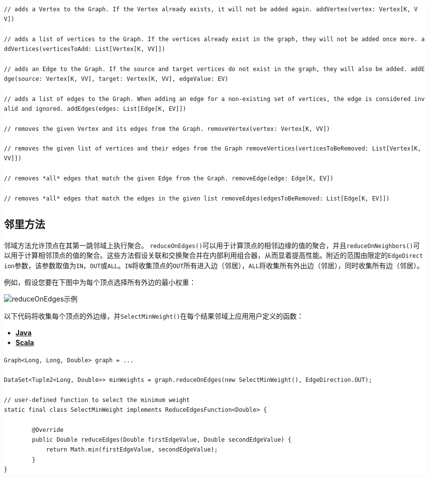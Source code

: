 



```
// adds a Vertex to the Graph. If the Vertex already exists, it will not be added again. addVertex(vertex: Vertex[K, VV])

// adds a list of vertices to the Graph. If the vertices already exist in the graph, they will not be added once more. addVertices(verticesToAdd: List[Vertex[K, VV]])

// adds an Edge to the Graph. If the source and target vertices do not exist in the graph, they will also be added. addEdge(source: Vertex[K, VV], target: Vertex[K, VV], edgeValue: EV)

// adds a list of edges to the Graph. When adding an edge for a non-existing set of vertices, the edge is considered invalid and ignored. addEdges(edges: List[Edge[K, EV]])

// removes the given Vertex and its edges from the Graph. removeVertex(vertex: Vertex[K, VV])

// removes the given list of vertices and their edges from the Graph removeVertices(verticesToBeRemoved: List[Vertex[K, VV]])

// removes *all* edges that match the given Edge from the Graph. removeEdge(edge: Edge[K, EV])

// removes *all* edges that match the edges in the given list removeEdges(edgesToBeRemoved: List[Edge[K, EV]])
```



## 邻里方法

邻域方法允许顶点在其第一跳邻域上执行聚合。 `reduceOnEdges()`可以用于计算顶点的相邻边缘的值的聚合，并且`reduceOnNeighbors()`可以用于计算相邻顶点的值的聚合。这些方法假设关联和交换聚合并在内部利用组合器，从而显着提高性能。附近的范围由限定的`EdgeDirection`参数，该参数取值为`IN`，`OUT`或`ALL`。`IN`将收集顶点的`OUT`所有进入边（邻居），`ALL`将收集所有外出边（邻居），同时收集所有边（邻居）。

例如，假设您要在下图中为每个顶点选择所有外边的最小权重：

![reduceOnEdges示例](https://flink.sojb.cn/fig/gelly-example-graph.png)

以下代码将收集每个顶点的外边缘，并`SelectMinWeight()`在每个结果邻域上应用用户定义的函数：

*   [**Java**](#tab_java_13)
*   [**Scala**](#tab_scala_13)



```
Graph<Long, Long, Double> graph = ...

DataSet<Tuple2<Long, Double>> minWeights = graph.reduceOnEdges(new SelectMinWeight(), EdgeDirection.OUT);

// user-defined function to select the minimum weight
static final class SelectMinWeight implements ReduceEdgesFunction<Double> {

		@Override
		public Double reduceEdges(Double firstEdgeValue, Double secondEdgeValue) {
			return Math.min(firstEdgeValue, secondEdgeValue);
		}
}
```
